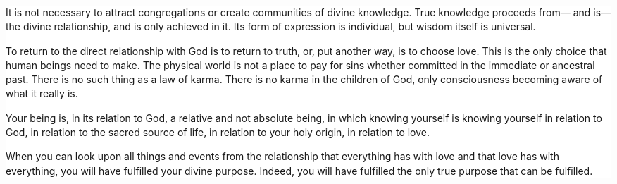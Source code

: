 It is not necessary to attract congregations or create communities of divine
knowledge. True knowledge proceeds from— and is—the divine relationship, and is
only achieved in it. Its form of expression is individual, but wisdom itself is
universal.

To return to the direct relationship with God is to return to truth, or, put
another way, is to choose love. This is the only choice that human beings need
to make. The physical world is not a place to pay for sins whether committed in
the immediate or ancestral past. There is no such thing as a law of karma.
There is no karma in the children of God, only consciousness becoming aware of
what it really is.

Your being is, in its relation to God, a relative and not absolute being, in
which knowing yourself is knowing yourself in relation to God, in relation to
the sacred source of life, in relation to your holy origin, in relation to
love.

When you can look upon all things and events from the relationship that
everything has with love and that love has with everything, you will have
fulfilled your divine purpose. Indeed, you will have fulfilled the only true
purpose that can be fulfilled.

